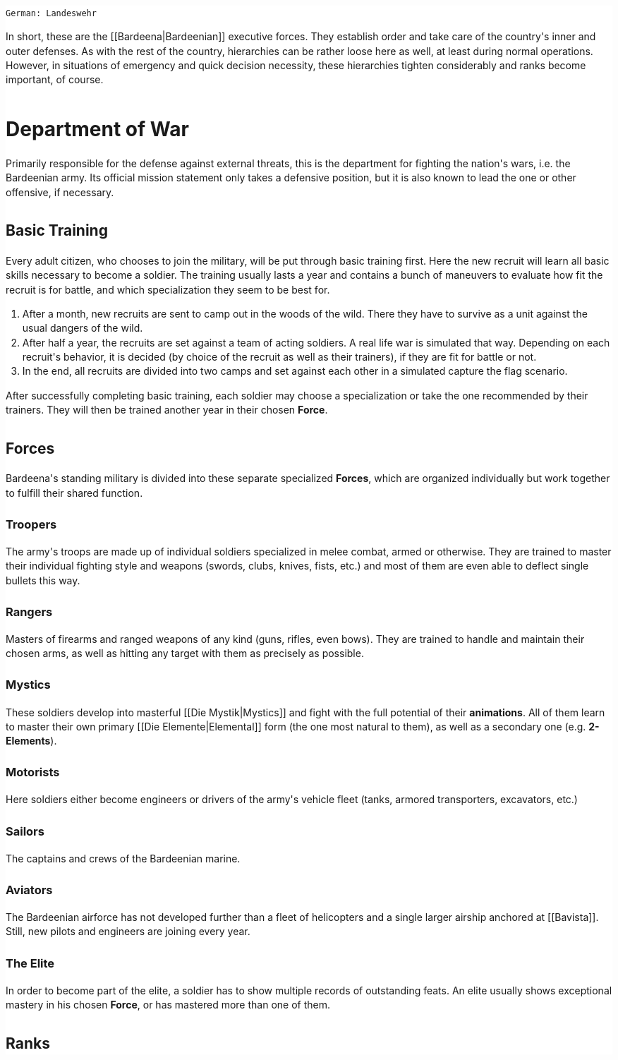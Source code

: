 	German: Landeswehr

In short, these are the [[Bardeena|Bardeenian]] executive forces. They establish order and take care of the country's inner and outer defenses. As with the rest of the country, hierarchies can be rather loose here as well, at least during normal operations. However, in situations of emergency and quick decision necessity, these hierarchies tighten considerably and ranks become important, of course.
# Department of War
Primarily responsible for the defense against external threats, this is the department for fighting the nation's wars, i.e. the Bardeenian army. Its official mission statement only takes a defensive position, but it is also known to lead the one or other offensive, if necessary.
## Basic Training
Every adult citizen, who chooses to join the military, will be put through basic training first. Here the new recruit will learn all basic skills necessary to become a soldier. The training usually lasts a year and contains a bunch of maneuvers to evaluate how fit the recruit is for battle, and which specialization they seem to be best for.
1. After a month, new recruits are sent to camp out in the woods of the wild. There they have to survive as a unit against the usual dangers of the wild.
2. After half a year, the recruits are set against a team of acting soldiers. A real life war is simulated that way. Depending on each recruit's behavior, it is decided (by choice of the recruit as well as their trainers), if they are fit for battle or not.
3. In the end, all recruits are divided into two camps and set against each other in a simulated capture the flag scenario.

After successfully completing basic training, each soldier may choose a specialization or take the one recommended by their trainers. They will then be trained another year in their chosen **Force**.
## Forces
Bardeena's standing military is divided into these separate specialized **Forces**, which are organized individually but work together to fulfill their shared function.
### Troopers
The army's troops are made up of individual soldiers specialized in melee combat, armed or otherwise. They are trained to master their individual fighting style and weapons (swords, clubs, knives, fists, etc.) and most of them are even able to deflect single bullets this way.
### Rangers
Masters of firearms and ranged weapons of any kind (guns, rifles, even bows). They are trained to handle and maintain their chosen arms, as well as hitting any target with them as precisely as possible.
### Mystics
These soldiers develop into masterful [[Die Mystik|Mystics]] and fight with the full potential of their **animations**. 
All of them learn to master their own primary [[Die Elemente|Elemental]] form (the one most natural to them), as well as a secondary one (e.g. **2-Elements**).
### Motorists
Here soldiers either become engineers or drivers of the army's vehicle fleet (tanks, armored transporters, excavators, etc.)
### Sailors
The captains and crews of the Bardeenian marine.
### Aviators
The Bardeenian airforce has not developed further than a fleet of helicopters and a single larger airship anchored at [[Bavista]]. Still, new pilots and engineers are joining every year.
### The Elite
In order to become part of the elite, a soldier has to show multiple records of outstanding feats. An elite usually shows exceptional mastery in his chosen **Force**, or has mastered more than one of them.
## Ranks